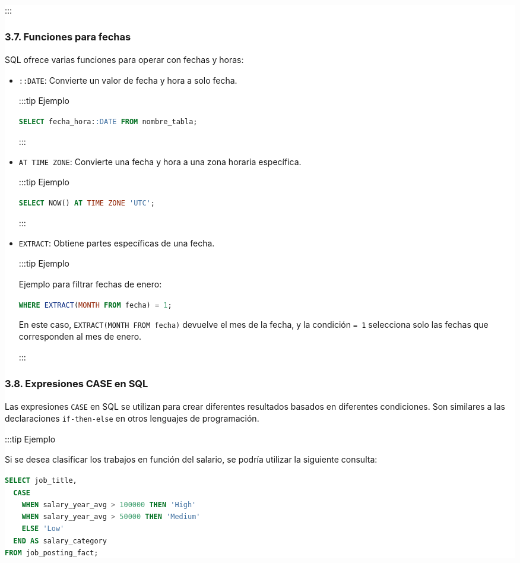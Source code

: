 :::

### 3.7. Funciones para fechas

SQL ofrece varias funciones para operar con fechas y horas:

- `::DATE`: Convierte un valor de fecha y hora a solo fecha.

  :::tip Ejemplo

  ```sql
  SELECT fecha_hora::DATE FROM nombre_tabla;
  ```

  :::

- `AT TIME ZONE`: Convierte una fecha y hora a una zona horaria específica.

  :::tip Ejemplo

  ```sql
  SELECT NOW() AT TIME ZONE 'UTC';
  ```

  :::

- `EXTRACT`: Obtiene partes específicas de una fecha.

  :::tip Ejemplo

  Ejemplo para filtrar fechas de enero:

  ```sql
  WHERE EXTRACT(MONTH FROM fecha) = 1;
  ```

  En este caso, `EXTRACT(MONTH FROM fecha)` devuelve el mes de la fecha, y la
  condición `= 1` selecciona solo las fechas que corresponden al mes de enero.

  :::

### 3.8. Expresiones CASE en SQL

Las expresiones `CASE` en SQL se utilizan para crear diferentes resultados
basados en diferentes condiciones. Son similares a las declaraciones
`if-then-else` en otros lenguajes de programación.

:::tip Ejemplo

Si se desea clasificar los trabajos en función del salario, se podría utilizar
la siguiente consulta:

```sql
SELECT job_title,
  CASE
    WHEN salary_year_avg > 100000 THEN 'High'
    WHEN salary_year_avg > 50000 THEN 'Medium'
    ELSE 'Low'
  END AS salary_category
FROM job_posting_fact;
```
